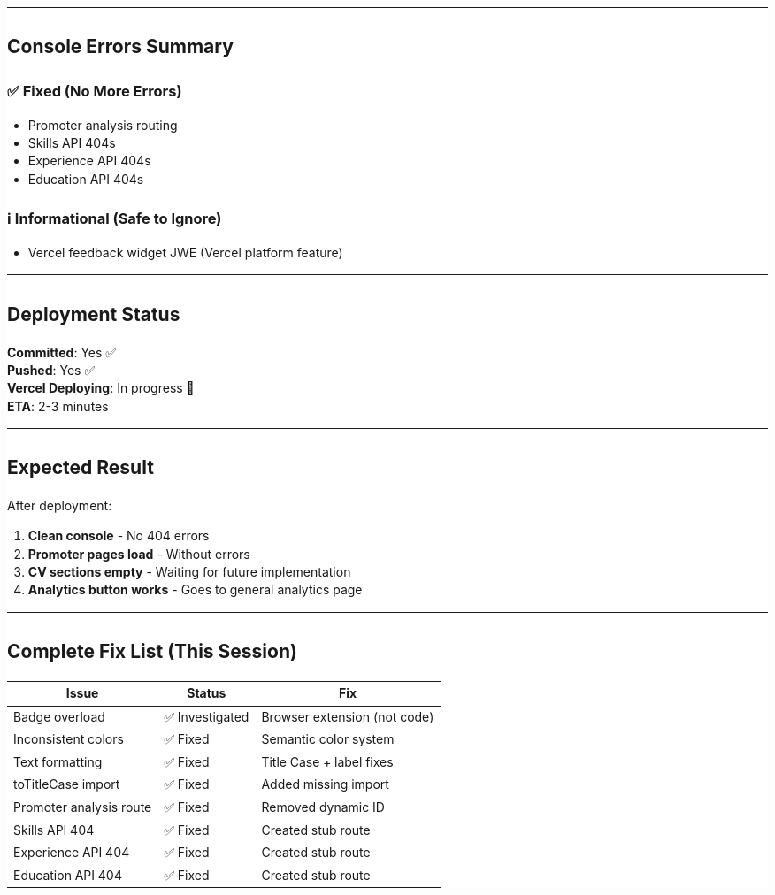 
---

## Console Errors Summary

### ✅ Fixed (No More Errors)

- Promoter analysis routing
- Skills API 404s
- Experience API 404s
- Education API 404s

### ℹ️ Informational (Safe to Ignore)

- Vercel feedback widget JWE (Vercel platform feature)

---

## Deployment Status

**Committed**: Yes ✅  
**Pushed**: Yes ✅  
**Vercel Deploying**: In progress 🚀  
**ETA**: 2-3 minutes

---

## Expected Result

After deployment:

1. **Clean console** - No 404 errors
2. **Promoter pages load** - Without errors
3. **CV sections empty** - Waiting for future implementation
4. **Analytics button works** - Goes to general analytics page

---

## Complete Fix List (This Session)

| Issue | Status | Fix |
|-------|--------|-----|
| Badge overload | ✅ Investigated | Browser extension (not code) |
| Inconsistent colors | ✅ Fixed | Semantic color system |
| Text formatting | ✅ Fixed | Title Case + label fixes |
| toTitleCase import | ✅ Fixed | Added missing import |
| Promoter analysis route | ✅ Fixed | Removed dynamic ID |
| Skills API 404 | ✅ Fixed | Created stub route |
| Experience API 404 | ✅ Fixed | Created stub route |
| Education API 404 | ✅ Fixed | Created stub route |
